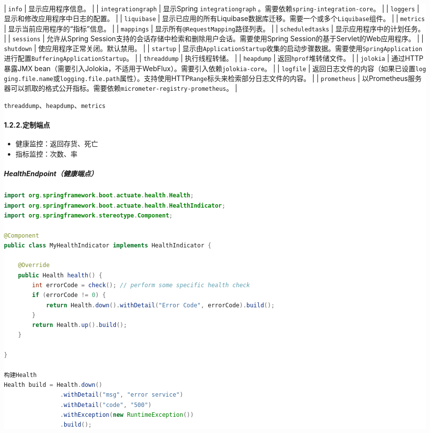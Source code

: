 | `info`             | 显示应用程序信息。                                           |
| `integrationgraph` | 显示Spring `integrationgraph` 。需要依赖`spring-integration-core`。 |
| `loggers`          | 显示和修改应用程序中日志的配置。                             |
| `liquibase`        | 显示已应用的所有Liquibase数据库迁移。需要一个或多个`Liquibase`组件。 |
| `metrics`          | 显示当前应用程序的“指标”信息。                               |
| `mappings`         | 显示所有`@RequestMapping`路径列表。                          |
| `scheduledtasks`   | 显示应用程序中的计划任务。                                   |
| `sessions`         | 允许从Spring Session支持的会话存储中检索和删除用户会话。需要使用Spring Session的基于Servlet的Web应用程序。 |
| `shutdown`         | 使应用程序正常关闭。默认禁用。                               |
| `startup`          | 显示由`ApplicationStartup`收集的启动步骤数据。需要使用`SpringApplication`进行配置`BufferingApplicationStartup`。 |
| `threaddump`       | 执行线程转储。                                               |
| `heapdump`         | 返回`hprof`堆转储文件。                                      |
| `jolokia`          | 通过HTTP暴露JMX bean（需要引入Jolokia，不适用于WebFlux）。需要引入依赖`jolokia-core`。 |
| `logfile`          | 返回日志文件的内容（如果已设置`logging.file.name`或`logging.file.path`属性）。支持使用HTTP`Range`标头来检索部分日志文件的内容。 |
| `prometheus`       | 以Prometheus服务器可以抓取的格式公开指标。需要依赖`micrometer-registry-prometheus`。 |

`threaddump`、`heapdump`、`metrics`

#### 1.2.2.定制端点

- 健康监控：返回存货、死亡
- 指标监控：次数、率

##### HealthEndpoint（健康端点）

```java
import org.springframework.boot.actuate.health.Health;
import org.springframework.boot.actuate.health.HealthIndicator;
import org.springframework.stereotype.Component;

@Component
public class MyHealthIndicator implements HealthIndicator {

    @Override
    public Health health() {
        int errorCode = check(); // perform some specific health check
        if (errorCode != 0) {
            return Health.down().withDetail("Error Code", errorCode).build();
        }
        return Health.up().build();
    }

}

构建Health
Health build = Health.down()
                .withDetail("msg", "error service")
                .withDetail("code", "500")
                .withException(new RuntimeException())
                .build();
```
